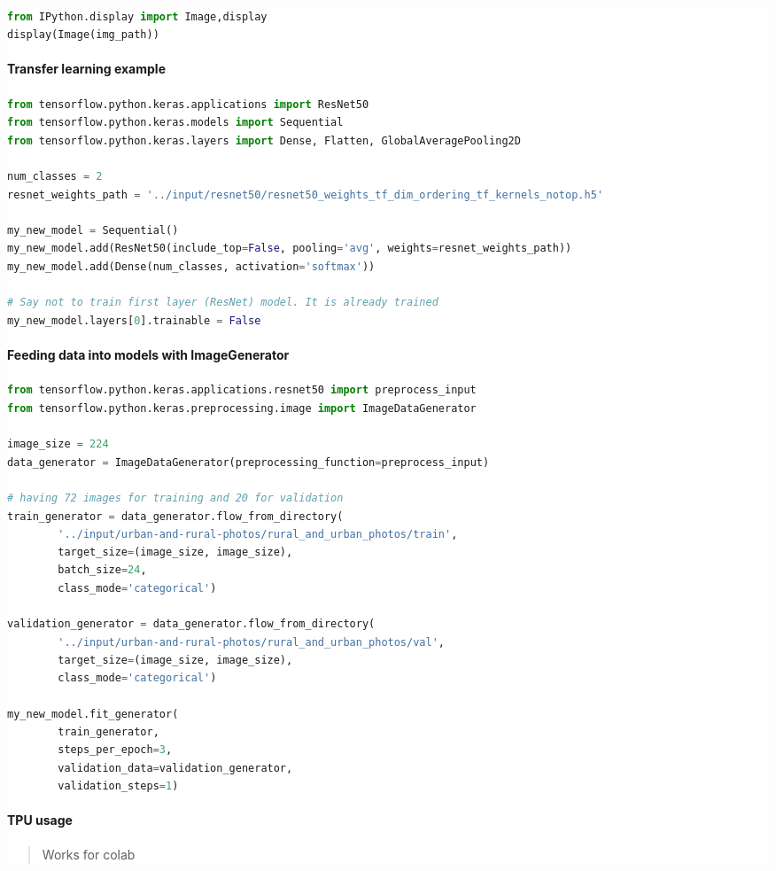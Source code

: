 ```python
from IPython.display import Image,display
display(Image(img_path))
```

#### Transfer learning example

```python
from tensorflow.python.keras.applications import ResNet50
from tensorflow.python.keras.models import Sequential
from tensorflow.python.keras.layers import Dense, Flatten, GlobalAveragePooling2D

num_classes = 2
resnet_weights_path = '../input/resnet50/resnet50_weights_tf_dim_ordering_tf_kernels_notop.h5'

my_new_model = Sequential()
my_new_model.add(ResNet50(include_top=False, pooling='avg', weights=resnet_weights_path))
my_new_model.add(Dense(num_classes, activation='softmax'))

# Say not to train first layer (ResNet) model. It is already trained
my_new_model.layers[0].trainable = False
```

#### Feeding data into models with ImageGenerator

```python
from tensorflow.python.keras.applications.resnet50 import preprocess_input
from tensorflow.python.keras.preprocessing.image import ImageDataGenerator

image_size = 224
data_generator = ImageDataGenerator(preprocessing_function=preprocess_input)

# having 72 images for training and 20 for validation
train_generator = data_generator.flow_from_directory(
        '../input/urban-and-rural-photos/rural_and_urban_photos/train',
        target_size=(image_size, image_size),
        batch_size=24,
        class_mode='categorical')

validation_generator = data_generator.flow_from_directory(
        '../input/urban-and-rural-photos/rural_and_urban_photos/val',
        target_size=(image_size, image_size),
        class_mode='categorical')

my_new_model.fit_generator(
        train_generator,
        steps_per_epoch=3,
        validation_data=validation_generator,
        validation_steps=1)
```

#### TPU usage

> Works for colab
